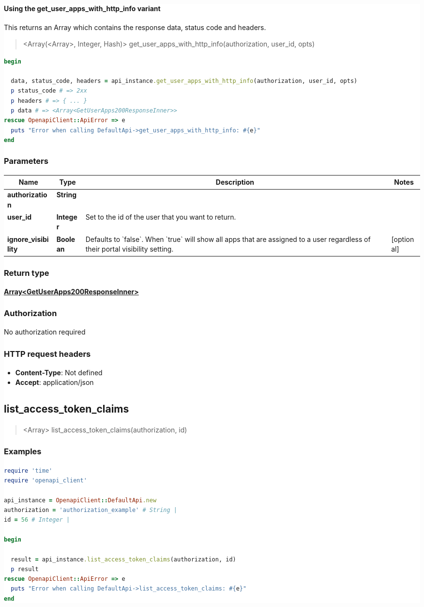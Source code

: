 #### Using the get_user_apps_with_http_info variant

This returns an Array which contains the response data, status code and headers.

> <Array(<Array<GetUserApps200ResponseInner>>, Integer, Hash)> get_user_apps_with_http_info(authorization, user_id, opts)

```ruby
begin
  
  data, status_code, headers = api_instance.get_user_apps_with_http_info(authorization, user_id, opts)
  p status_code # => 2xx
  p headers # => { ... }
  p data # => <Array<GetUserApps200ResponseInner>>
rescue OpenapiClient::ApiError => e
  puts "Error when calling DefaultApi->get_user_apps_with_http_info: #{e}"
end
```

### Parameters

| Name | Type | Description | Notes |
| ---- | ---- | ----------- | ----- |
| **authorization** | **String** |  |  |
| **user_id** | **Integer** | Set to the id of the user that you want to return. |  |
| **ignore_visibility** | **Boolean** | Defaults to &#x60;false&#x60;. When &#x60;true&#x60; will show all apps that are assigned to a user regardless of their portal visibility setting. | [optional] |

### Return type

[**Array&lt;GetUserApps200ResponseInner&gt;**](GetUserApps200ResponseInner.md)

### Authorization

No authorization required

### HTTP request headers

- **Content-Type**: Not defined
- **Accept**: application/json


## list_access_token_claims

> <Array<ListAccessTokenClaims200ResponseInner>> list_access_token_claims(authorization, id)



### Examples

```ruby
require 'time'
require 'openapi_client'

api_instance = OpenapiClient::DefaultApi.new
authorization = 'authorization_example' # String | 
id = 56 # Integer | 

begin
  
  result = api_instance.list_access_token_claims(authorization, id)
  p result
rescue OpenapiClient::ApiError => e
  puts "Error when calling DefaultApi->list_access_token_claims: #{e}"
end
```
